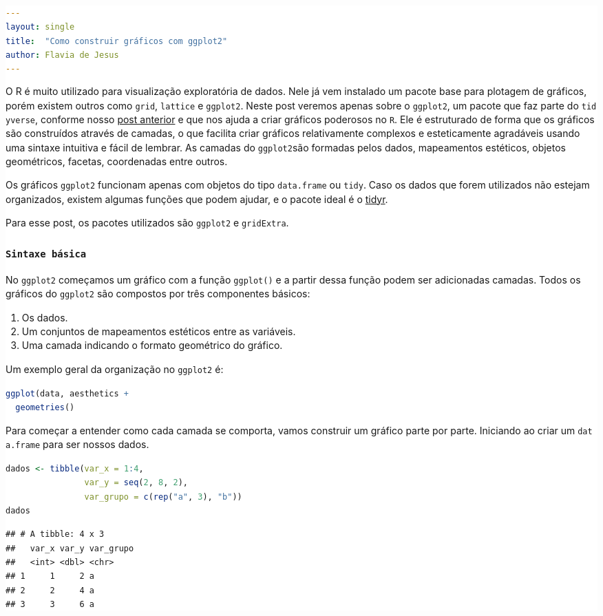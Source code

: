 ```yaml
---
layout: single
title:  "Como construir gráficos com ggplot2"
author: Flavia de Jesus
---
```


O R é muito utilizado para visualização exploratória de dados. Nele já
vem instalado um pacote base para plotagem de gráficos, porém existem
outros como `grid`, `lattice` e `ggplot2`. Neste post veremos apenas
sobre o `ggplot2`, um pacote que faz parte do `tidyverse`, conforme
nosso [post anterior](https://daslab-ufes.github.io/tidyverse/) e que
nos ajuda a criar gráficos poderosos no `R`. Ele é estruturado de forma
que os gráficos são construídos através de camadas, o que facilita criar
gráficos relativamente complexos e esteticamente agradáveis usando uma
sintaxe intuitiva e fácil de lembrar. As camadas do `ggplot2`são
formadas pelos dados, mapeamentos estéticos, objetos geométricos,
facetas, coordenadas entre outros.

Os gráficos `ggplot2` funcionam apenas com objetos do tipo `data.frame`
ou `tidy`. Caso os dados que forem utilizados não estejam organizados,
existem algumas funções que podem ajudar, e o pacote ideal é o
[tidyr](https://daslab-ufes.github.io/tibble-tidyr/).

Para esse post, os pacotes utilizados são `ggplot2` e `gridExtra`.

### `Sintaxe básica`

No `ggplot2` começamos um gráfico com a função `ggplot()` e a partir
dessa função podem ser adicionadas camadas. Todos os gráficos do
`ggplot2` são compostos por três componentes básicos:

1.  Os dados.
2.  Um conjuntos de mapeamentos estéticos entre as variáveis.
3.  Uma camada indicando o formato geométrico do gráfico.

Um exemplo geral da organização no `ggplot2` é:

``` r
ggplot(data, aesthetics +
  geometries()
```

Para começar a entender como cada camada se comporta, vamos construir um
gráfico parte por parte. Iniciando ao criar um `data.frame` para ser
nossos dados.

``` r
dados <- tibble(var_x = 1:4,
                var_y = seq(2, 8, 2),
                var_grupo = c(rep("a", 3), "b"))
dados
```

    ## # A tibble: 4 x 3
    ##   var_x var_y var_grupo
    ##   <int> <dbl> <chr>    
    ## 1     1     2 a        
    ## 2     2     4 a        
    ## 3     3     6 a        
